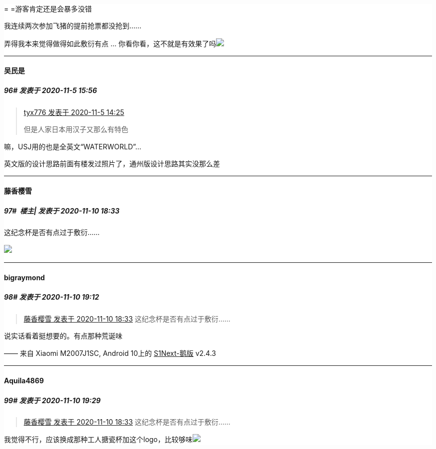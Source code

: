 = =游客肯定还是会暴多没错

我连续两次参加飞猪的提前抢票都没抢到……

弄得我本来觉得做得如此敷衍有点 ...</blockquote>
你看你看，这不就是有效果了吗<img src="https://static.saraba1st.com/image/smiley/face2017/067.png" referrerpolicy="no-referrer">


-----

####  吴民是  
##### 96#       发表于 2020-11-5 15:56


<blockquote><a href="httphttps://bbs.saraba1st.com/2b/forum.php?mod=redirect&amp;goto=findpost&amp;pid=49287846&amp;ptid=1965949" target="_blank">tyx776 发表于 2020-11-5 14:25</a>

但是人家日本用汉子又那么有特色</blockquote>
嘛，USJ用的也是全英文“WATERWORLD”…


英文版的设计思路前面有楼发过照片了，通州版设计思路其实没那么差


-----

####  藤香樱雪  
##### 97#         楼主| 发表于 2020-11-10 18:33


这纪念杯是否有点过于敷衍……

<img src="http://wx1.sinaimg.cn/mw690/879d8825ly1gkj7e0yyl3j20u015wwjp.jpg" referrerpolicy="no-referrer">


-----

####  bigraymond  
##### 98#       发表于 2020-11-10 19:12


<blockquote><a href="httphttps://bbs.saraba1st.com/2b/forum.php?mod=redirect&amp;goto=findpost&amp;pid=49349540&amp;ptid=1965949" target="_blank">藤香樱雪 发表于 2020-11-10 18:33</a>
这纪念杯是否有点过于敷衍……</blockquote>
说实话看着挺想要的。有点那种荒诞味

—— 来自 Xiaomi M2007J1SC, Android 10上的 [S1Next-鹅版](https://github.com/ykrank/S1-Next/releases) v2.4.3


-----

####  Aquila4869  
##### 99#       发表于 2020-11-10 19:29


<blockquote><a href="httphttps://bbs.saraba1st.com/2b/forum.php?mod=redirect&amp;goto=findpost&amp;pid=49349540&amp;ptid=1965949" target="_blank">藤香樱雪 发表于 2020-11-10 18:33</a>
这纪念杯是否有点过于敷衍……</blockquote>
我觉得不行，应该换成那种工人搪瓷杯加这个logo，比较够味<img src="https://static.saraba1st.com/image/smiley/face2017/049.png" referrerpolicy="no-referrer">


                                              